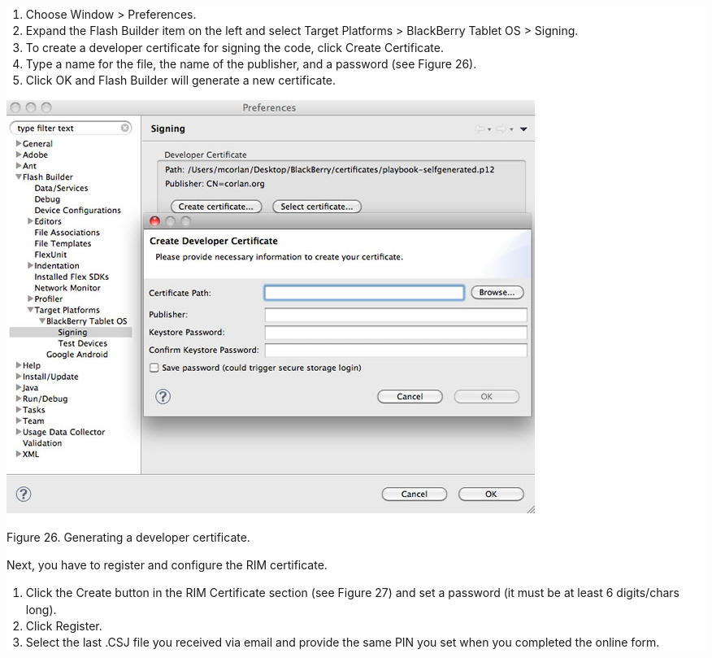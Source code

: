 1.  Choose Window \> Preferences.
2.  Expand the Flash Builder item on the left and select Target Platforms \>
    BlackBerry Tablet OS \> Signing.
3.  To create a developer certificate for signing the code, click Create
    Certificate.
4.  Type a name for the file, the name of the publisher, and a password (see
    Figure 26).
5.  Click OK and Flash Builder will generate a new certificate.

![Figure 26. Generating a developer certificate.](./signing-air-applications/fig26.jpg)

Figure 26. Generating a developer certificate.

Next, you have to register and configure the RIM certificate.

1.  Click the Create button in the RIM Certificate section (see Figure 27) and
    set a password (it must be at least 6 digits/chars long).
2.  Click Register.
3.  Select the last .CSJ file you received via email and provide the same PIN
    you set when you completed the online form.
